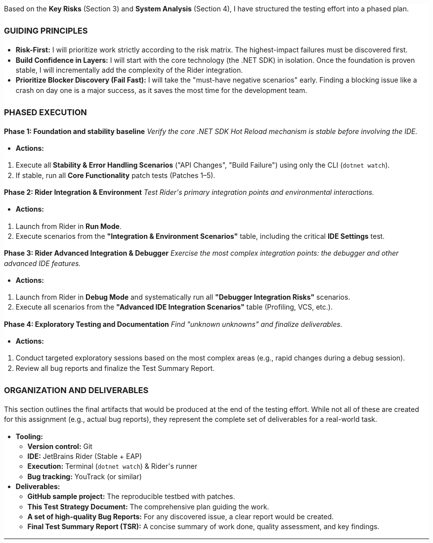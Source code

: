 Based on the **Key Risks** (Section 3) and **System Analysis** (Section 4), I have structured the testing effort into a phased plan.

### GUIDING PRINCIPLES
*   **Risk-First:** I will prioritize work strictly according to the risk matrix. The highest-impact failures must be discovered first.
*   **Build Confidence in Layers:** I will start with the core technology (the .NET SDK) in isolation. Once the foundation is proven stable, I will incrementally add the complexity of the Rider integration.
*   **Prioritize Blocker Discovery (Fail Fast):** I will take the "must-have negative scenarios" early. Finding a blocking issue like a crash on day one is a major success, as it saves the most time for the development team.

### PHASED EXECUTION

**Phase 1: Foundation and stability baseline**
*Verify the core .NET SDK Hot Reload mechanism is stable before involving the IDE.*
*   **Actions:**
1.  Execute all **Stability & Error Handling Scenarios** ("API Changes", "Build Failure") using only the CLI (`dotnet watch`).
2.  If stable, run all **Core Functionality** patch tests (Patches 1–5).

**Phase 2: Rider Integration & Environment**
*Test Rider's primary integration points and environmental interactions.*
*   **Actions:**
1.  Launch from Rider in **Run Mode**.
2.  Execute scenarios from the **"Integration & Environment Scenarios"** table, including the critical **IDE Settings** test.

**Phase 3: Rider Advanced Integration & Debugger**
*Exercise the most complex integration points: the debugger and other advanced IDE features.*
*   **Actions:**
1.  Launch from Rider in **Debug Mode** and systematically run all **"Debugger Integration Risks"** scenarios.
2.  Execute all scenarios from the **"Advanced IDE Integration Scenarios"** table (Profiling, VCS, etc.).

**Phase 4: Exploratory Testing and Documentation**
*Find "unknown unknowns" and finalize deliverables.*
*   **Actions:**
1.  Conduct targeted exploratory sessions based on the most complex areas (e.g., rapid changes during a debug session).
2.  Review all bug reports and finalize the Test Summary Report.

### ORGANIZATION AND DELIVERABLES

This section outlines the final artifacts that would be produced at the end of the testing effort. While not all of these are created for this assignment (e.g., actual bug reports), they represent the complete set of deliverables for a real-world task.

*   **Tooling:**
    *   **Version control:** Git
    *   **IDE:** JetBrains Rider (Stable + EAP)
    *   **Execution:** Terminal (`dotnet watch`) & Rider's runner
    *   **Bug tracking:** YouTrack (or similar)
*   **Deliverables:**
    *  **GitHub sample project:** The reproducible testbed with patches.
    *  **This Test Strategy Document:** The comprehensive plan guiding the work.
    *  **A set of high-quality Bug Reports:** For any discovered issue, a clear report would be created.
    *  **Final Test Summary Report (TSR):** A concise summary of work done, quality assessment, and key findings.
    
---